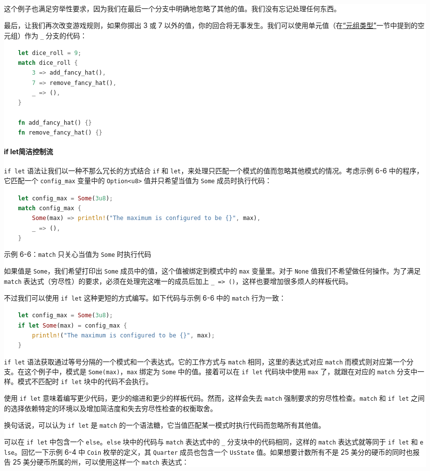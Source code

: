 

这个例子也满足穷举性要求，因为我们在最后一个分支中明确地忽略了其他的值。我们没有忘记处理任何东西。

最后，让我们再次改变游戏规则，如果你掷出 3 或 7 以外的值，你的回合将无事发生。我们可以使用单元值（在[“元组类型”](https://kaisery.github.io/trpl-zh-cn/ch03-02-data-types.html#元组类型)一节中提到的空元组）作为 `_` 分支的代码：

```rust
    let dice_roll = 9;
    match dice_roll {
        3 => add_fancy_hat(),
        7 => remove_fancy_hat(),
        _ => (),
    }

    fn add_fancy_hat() {}
    fn remove_fancy_hat() {}
```



#### if let简洁控制流

`if let` 语法让我们以一种不那么冗长的方式结合 `if` 和 `let`，来处理只匹配一个模式的值而忽略其他模式的情况。考虑示例 6-6 中的程序，它匹配一个 `config_max` 变量中的 `Option<u8>` 值并只希望当值为 `Some` 成员时执行代码：

```rust
    let config_max = Some(3u8);
    match config_max {
        Some(max) => println!("The maximum is configured to be {}", max),
        _ => (),
    }
```

示例 6-6：`match` 只关心当值为 `Some` 时执行代码

如果值是 `Some`，我们希望打印出 `Some` 成员中的值，这个值被绑定到模式中的 `max` 变量里。对于 `None` 值我们不希望做任何操作。为了满足 `match` 表达式（穷尽性）的要求，必须在处理完这唯一的成员后加上 `_ => ()`，这样也要增加很多烦人的样板代码。

不过我们可以使用 `if let` 这种更短的方式编写。如下代码与示例 6-6 中的 `match` 行为一致：

```rust
    let config_max = Some(3u8);
    if let Some(max) = config_max {
        println!("The maximum is configured to be {}", max);
    }
```

`if let` 语法获取通过等号分隔的一个模式和一个表达式。它的工作方式与 `match` 相同，这里的表达式对应 `match` 而模式则对应第一个分支。在这个例子中，模式是 `Some(max)`，`max` 绑定为 `Some` 中的值。接着可以在 `if let` 代码块中使用 `max` 了，就跟在对应的 `match` 分支中一样。模式不匹配时 `if let` 块中的代码不会执行。

使用 `if let` 意味着编写更少代码，更少的缩进和更少的样板代码。然而，这样会失去 `match` 强制要求的穷尽性检查。`match` 和 `if let` 之间的选择依赖特定的环境以及增加简洁度和失去穷尽性检查的权衡取舍。

换句话说，可以认为 `if let` 是 `match` 的一个语法糖，它当值匹配某一模式时执行代码而忽略所有其他值。

可以在 `if let` 中包含一个 `else`。`else` 块中的代码与 `match` 表达式中的 `_` 分支块中的代码相同，这样的 `match` 表达式就等同于 `if let` 和 `else`。回忆一下示例 6-4 中 `Coin` 枚举的定义，其 `Quarter` 成员也包含一个 `UsState` 值。如果想要计数所有不是 25 美分的硬币的同时也报告 25 美分硬币所属的州，可以使用这样一个 `match` 表达式：
